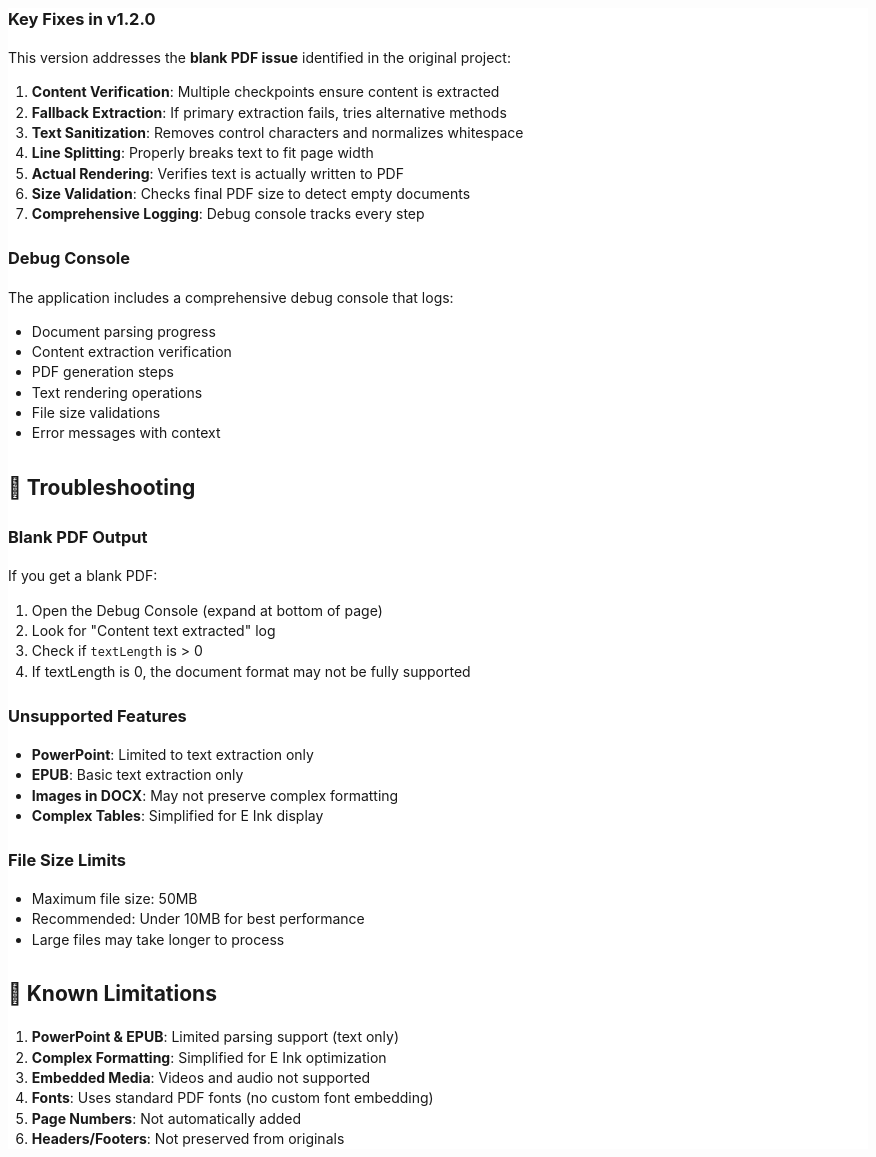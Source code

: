 ### Key Fixes in v1.2.0

This version addresses the **blank PDF issue** identified in the original project:

1. **Content Verification**: Multiple checkpoints ensure content is extracted
2. **Fallback Extraction**: If primary extraction fails, tries alternative methods
3. **Text Sanitization**: Removes control characters and normalizes whitespace
4. **Line Splitting**: Properly breaks text to fit page width
5. **Actual Rendering**: Verifies text is actually written to PDF
6. **Size Validation**: Checks final PDF size to detect empty documents
7. **Comprehensive Logging**: Debug console tracks every step

### Debug Console

The application includes a comprehensive debug console that logs:

- Document parsing progress
- Content extraction verification
- PDF generation steps
- Text rendering operations
- File size validations
- Error messages with context

## 🐛 Troubleshooting

### Blank PDF Output

If you get a blank PDF:

1. Open the Debug Console (expand at bottom of page)
2. Look for "Content text extracted" log
3. Check if `textLength` is > 0
4. If textLength is 0, the document format may not be fully supported

### Unsupported Features

- **PowerPoint**: Limited to text extraction only
- **EPUB**: Basic text extraction only
- **Images in DOCX**: May not preserve complex formatting
- **Complex Tables**: Simplified for E Ink display

### File Size Limits

- Maximum file size: 50MB
- Recommended: Under 10MB for best performance
- Large files may take longer to process

## 📝 Known Limitations

1. **PowerPoint & EPUB**: Limited parsing support (text only)
2. **Complex Formatting**: Simplified for E Ink optimization
3. **Embedded Media**: Videos and audio not supported
4. **Fonts**: Uses standard PDF fonts (no custom font embedding)
5. **Page Numbers**: Not automatically added
6. **Headers/Footers**: Not preserved from originals
